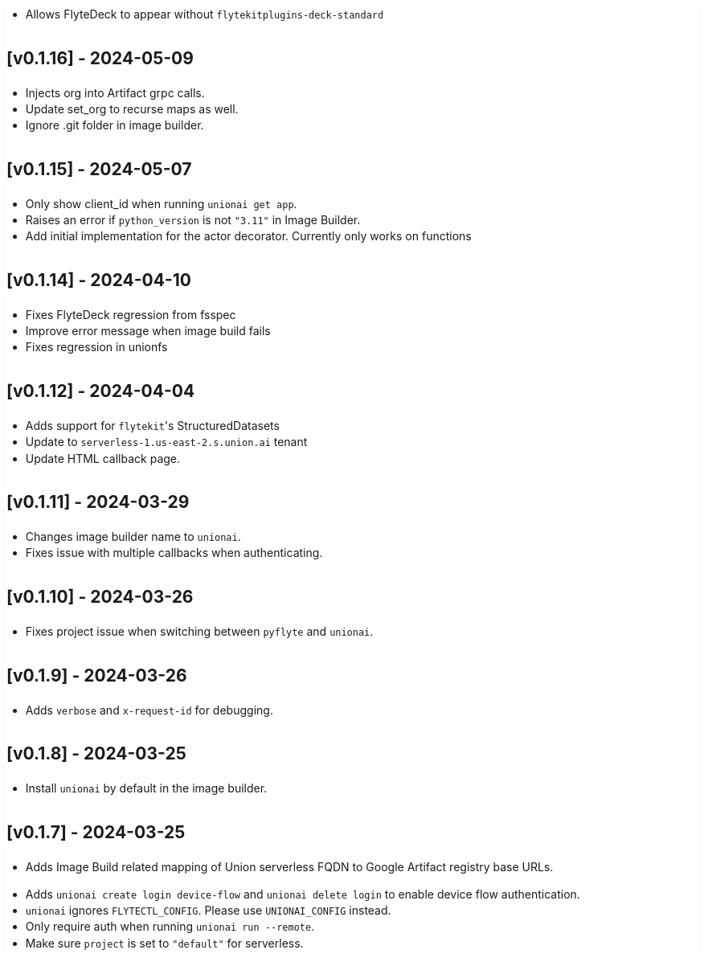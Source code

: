 - Allows FlyteDeck to appear without `flytekitplugins-deck-standard`

## [v0.1.16] - 2024-05-09

- Injects org into Artifact grpc calls.
- Update set_org to recurse maps as well.
- Ignore .git folder in image builder.

## [v0.1.15] - 2024-05-07

- Only show client_id when running `unionai get app`.
- Raises an error if `python_version` is not `"3.11"` in Image Builder.
- Add initial implementation for the actor decorator. Currently only works on functions

## [v0.1.14] - 2024-04-10

- Fixes FlyteDeck regression from fsspec
- Improve error message when image build fails
- Fixes regression in unionfs

## [v0.1.12] - 2024-04-04

- Adds support for `flytekit`'s StructuredDatasets
- Update to `serverless-1.us-east-2.s.union.ai` tenant
- Update HTML callback page.

## [v0.1.11] - 2024-03-29

- Changes image builder name to `unionai`.
- Fixes issue with multiple callbacks when authenticating.

## [v0.1.10] - 2024-03-26

- Fixes project issue when switching between `pyflyte` and `unionai`.

## [v0.1.9] - 2024-03-26

- Adds `verbose` and `x-request-id` for debugging.

## [v0.1.8] - 2024-03-25

- Install `unionai` by default in the image builder.

## [v0.1.7] - 2024-03-25

* Adds Image Build related mapping of Union serverless FQDN to Google Artifact registry base URLs.
- Adds `unionai create login device-flow` and `unionai delete login` to enable device flow authentication.
- `unionai` ignores `FLYTECTL_CONFIG`. Please use `UNIONAI_CONFIG` instead.
- Only require auth when running `unionai run --remote`.
- Make sure `project` is set to `"default"` for serverless.
